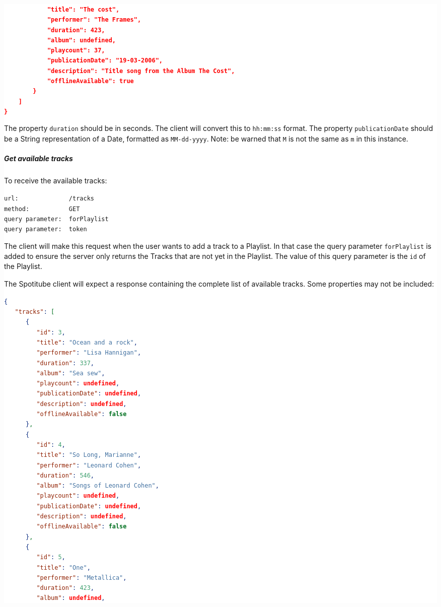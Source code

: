 ```json
            "title": "The cost",
            "performer": "The Frames",
            "duration": 423,
            "album": undefined,
            "playcount": 37,
            "publicationDate": "19-03-2006",
            "description": "Title song from the Album The Cost",
            "offlineAvailable": true
        }
    ]
}
```
The property `duration` should be in seconds. The client will convert this to `hh:mm:ss` format.
The property `publicationDate` should be a String representation of a Date, formatted as `MM-dd-yyyy`. Note: be warned that `M`  is not the same as `m` in this instance. 

##### Get available tracks

To receive the available tracks:
```
url:              /tracks
method:           GET
query parameter:  forPlaylist
query parameter:  token
```

The client will make this request when the user wants to add a track to a Playlist. In that case the query parameter
`forPlaylist` is added to ensure the server only returns the Tracks that are not yet in the Playlist. The value of this query
parameter is the `id` of the Playlist.

The Spotitube client will expect a response containing the complete list of available tracks. Some properties may not be included:
```json
{
   "tracks": [
      {
         "id": 3,
         "title": "Ocean and a rock",
         "performer": "Lisa Hannigan",
         "duration": 337,
         "album": "Sea sew",
         "playcount": undefined,
         "publicationDate": undefined,
         "description": undefined,
         "offlineAvailable": false
      },
      {
         "id": 4,
         "title": "So Long, Marianne",
         "performer": "Leonard Cohen",
         "duration": 546,
         "album": "Songs of Leonard Cohen",
         "playcount": undefined,
         "publicationDate": undefined,
         "description": undefined,
         "offlineAvailable": false
      },
      {
         "id": 5,
         "title": "One",
         "performer": "Metallica",
         "duration": 423,
         "album": undefined,
```